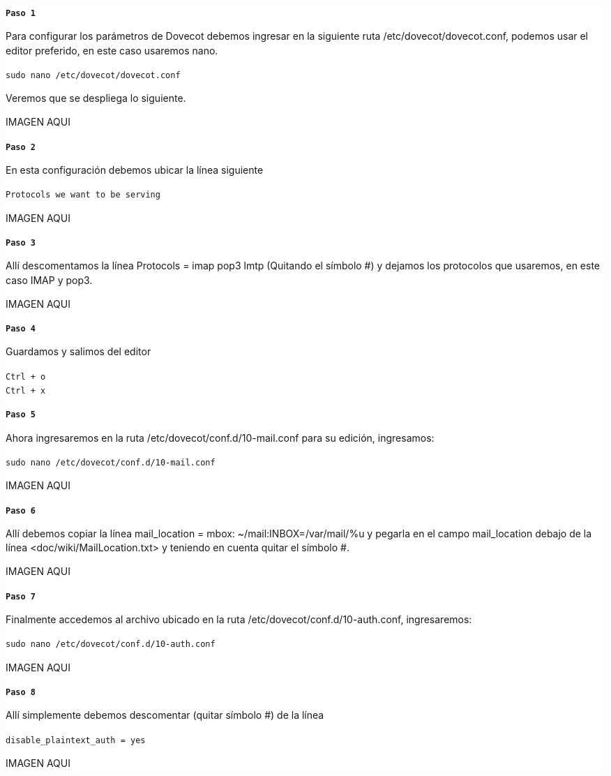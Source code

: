 **`Paso 1`**

Para configurar los parámetros de Dovecot debemos ingresar en la siguiente ruta /etc/dovecot/dovecot.conf, podemos usar el editor preferido, en este caso usaremos nano.

    sudo nano /etc/dovecot/dovecot.conf

Veremos que se despliega lo siguiente.

IMAGEN AQUI

**`Paso 2`**

En esta configuración debemos ubicar la línea siguiente

    Protocols we want to be serving

IMAGEN AQUI

**`Paso 3`**

Allí descomentamos la línea Protocols = imap pop3 lmtp (Quitando el símbolo #) y dejamos los protocolos que usaremos, en este caso IMAP y pop3.

IMAGEN AQUI

**`Paso 4`**

Guardamos y salimos del editor

    Ctrl + o
    Ctrl + x

**`Paso 5`**

Ahora ingresaremos en la ruta /etc/dovecot/conf.d/10-mail.conf para su edición, ingresamos:

    sudo nano /etc/dovecot/conf.d/10-mail.conf

IMAGEN AQUI

**`Paso 6`**

Allí debemos copiar la línea mail_location = mbox: ~/mail:INBOX=/var/mail/%u y pegarla en el campo mail_location debajo de la línea <doc/wiki/MailLocation.txt> y teniendo en cuenta quitar el símbolo #.

IMAGEN AQUI


**`Paso 7`**

Finalmente accedemos al archivo ubicado en la ruta /etc/dovecot/conf.d/10-auth.conf, ingresaremos:

    sudo nano /etc/dovecot/conf.d/10-auth.conf

IMAGEN AQUI

**`Paso 8`**

Allí simplemente debemos descomentar (quitar símbolo #) de la línea

    disable_plaintext_auth = yes

IMAGEN AQUI

